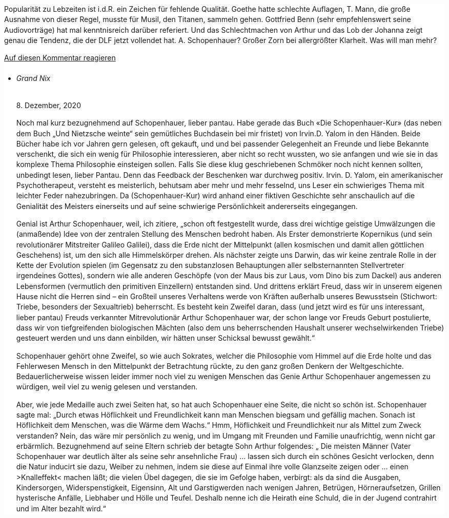 

Popularität zu Lebzeiten ist i.d.R. ein Zeichen für fehlende Qualität. Goethe hatte schlechte Auflagen, T. Mann, die große Ausnahme von dieser Regel, musste für Musil, den Titanen, sammeln gehen. Gottfried Benn (sehr empfehlenswert seine Audiovorträge) hat mal kenntnisreich darüber referiert. Und das Schlechtmachen von Arthur und das Lob der Johanna zeigt genau die Tendenz, die der DLF jetzt vollendet hat. A. Schopenhauer? Großer Zorn bei allergrößter Klarheit. Was will man mehr?

<a rel="nofollow" class="comment-reply-link" href="#comment-96615" data-commentid="96615" data-postid="12533" data-belowelement="comment-96615" data-respondelement="respond" data-replyto="Antworte auf pantau" aria-label="Antworte auf pantau">Auf diesen Kommentar reagieren</a> 


<ul class="children">
<li class="comment odd alt depth-3 clearfix" id="li-comment-96887">
<h6 class="author">Grand Nix</h6> <span class="date">8. Dezember, 2020</span>



Noch mal kurz bezugnehmend auf Schopenhauer, lieber pantau. Habe gerade das Buch «Die Schopenhauer-Kur» (das neben dem Buch „Und Nietzsche weinte“ sein gemütliches Buchdasein bei mir fristet) von Irvin.D. Yalom in den Händen. Beide Bücher habe ich vor Jahren gern gelesen, oft gekauft, und und bei passender Gelegenheit an Freunde und liebe Bekannte verschenkt, die sich ein wenig für Philosophie interessieren, aber nicht so recht wussten, wo sie anfangen und wie sie in das komplexe Thema Philosophie einsteigen sollen. Falls Sie diese klug geschriebenen Schmöker noch nicht kennen sollten, unbedingt lesen, lieber Pantau. Denn das Feedback der Beschenken war durchweg positiv. Irvin. D. Yalom, ein amerikanischer Psychotherapeut, versteht es meisterlich, behutsam aber mehr und mehr fesselnd, uns Leser ein schwieriges Thema mit leichter Feder nahezubringen. Da (Schopenhauer-Kur) wird anhand einer fiktiven Geschichte sehr anschaulich auf die Genialität des Meisters einerseits und auf seine schwierige Persönlichkeit andererseits eingegangen. 

Genial ist Arthur Schopenhauer, weil, ich zitiere, „schon oft festgestellt wurde, dass drei wichtige geistige Umwälzungen die (anmaßende) Idee von der zentralen Stellung des Menschen bedroht haben. Als Erster demonstrierte Kopernikus (und sein revolutionärer Mitstreiter Galileo Galilei), dass die Erde nicht der Mittelpunkt (allen kosmischen und damit allen göttlichen Geschehens) ist, um den sich alle Himmelskörper drehen. Als nächster zeigte uns Darwin, das wir keine zentrale Rolle in der Kette der Evolution spielen (im Gegensatz zu den substanzlosen Behauptungen aller selbsternannten Stellvertreter irgendeines Gottes), sondern wie alle anderen Geschöpfe (von der Maus bis zur Laus, vom Dino bis zum Dackel) aus anderen Lebensformen (vermutlich den primitiven Einzellern) entstanden sind. Und drittens erklärt Freud, dass wir in unserem eigenen Hause nicht die Herren sind – ein Großteil unseres Verhaltens werde von Kräften außerhalb unseres Bewusstsein (Stichwort: Triebe, besonders der Sexualtrieb) beherrscht. Es besteht kein Zweifel daran, dass (und jetzt wird es für uns interessant, lieber pantau) Freuds verkannter Mitrevolutionär Arthur Schopenhauer war, der schon lange vor Freuds Geburt postulierte, dass wir von tiefgreifenden biologischen Mächten (also dem uns beherrschenden Haushalt unserer wechselwirkenden Triebe) gesteuert werden und uns dann einbilden, wir hätten unser Schicksal bewusst gewählt.“ 

Schopenhauer gehört ohne Zweifel, so wie auch Sokrates, welcher die Philosophie vom Himmel auf die Erde holte und das Fehlerwesen Mensch in den Mittelpunkt der Betrachtung rückte, zu den ganz großen Denkern der Weltgeschichte. Bedauerlicherweise wissen leider immer noch viel zu wenigen Menschen das Genie Arthur Schopenhauer angemessen zu würdigen, weil viel zu wenig gelesen und verstanden. 

Aber, wie jede Medaille auch zwei Seiten hat, so hat auch Schopenhauer eine Seite, die nicht so schön ist. Schopenhauer sagte mal: „Durch etwas Höflichkeit und Freundlichkeit kann man Menschen biegsam und gefällig machen. Sonach ist Höflichkeit dem Menschen, was die Wärme dem Wachs.“ Hmm, Höflichkeit und Freundlichkeit nur als Mittel zum Zweck verstanden? Nein, das wäre mir persönlich zu wenig, und im Umgang mit Freunden und Familie unaufrichtig, wenn nicht gar erbärmlich. Bezugnehmend auf seine Eltern schrieb der betagte Sohn Arthur folgendes: „ Die meisten Männer (Vater Schopenhauer war deutlich älter als seine sehr ansehnliche Frau) … lassen sich durch ein schönes Gesicht verlocken, denn die Natur inducirt sie dazu, Weiber zu nehmen, indem sie diese auf Einmal ihre volle Glanzseite zeigen oder … einen &gt;Knalleffekt&lt; machen läßt; die vielen Übel dagegen, die sie im Gefolge haben, verbirgt: als da sind die Ausgaben, Kindersorgen, Widerspenstigkeit, Eigensinn, Alt und Garstigwerden nach wenigen Jahren, Betrügen, Hörneraufsetzen, Grillen hysterische Anfälle, Liebhaber und Hölle und Teufel. Deshalb nenne ich die Heirath eine Schuld, die in der Jugend contrahirt und im Alter bezahlt wird.“
